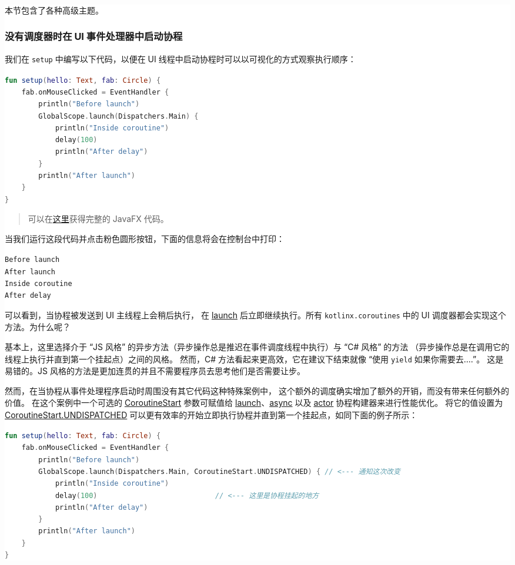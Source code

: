本节包含了各种高级主题。

### 没有调度器时在 UI 事件处理器中启动协程

我们在 `setup` 中编写以下代码，以便在 UI 线程中启动协程时可以以可视化的方式观察执行顺序：



```kotlin
fun setup(hello: Text, fab: Circle) {
    fab.onMouseClicked = EventHandler {
        println("Before launch")
        GlobalScope.launch(Dispatchers.Main) {
            println("Inside coroutine")
            delay(100)
            println("After delay")
        } 
        println("After launch")
    }
}
```
 
> 可以在[这里](kotlinx-coroutines-javafx/test/guide/example-ui-advanced-01.kt)获得完整的 JavaFX 代码。

当我们运行这段代码并点击粉色圆形按钮，下面的信息将会在控制台中打印：
 
```text
Before launch
After launch
Inside coroutine
After delay
```

可以看到，当协程被发送到 UI 主线程上会稍后执行，
在 [launch] 后立即继续执行。所有 `kotlinx.coroutines` 中的 UI 调度器都会实现这个方法。为什么呢？

基本上，这里选择介于 “JS 风格” 的异步方法（异步操作总是推迟在事件调度线程中执行）与 “C# 风格” 的方法
（异步操作总是在调用它的线程上执行并直到第一个挂起点）之间的风格。
然而，C# 方法看起来更高效，它在建议下结束就像
“使用 `yield` 如果你需要去....”。 这是易错的。JS 风格的方法是更加连贯的并且不需要程序员去思考他们是否需要让步。

然而，在当协程从事件处理程序启动时周围没有其它代码这种特殊案例中，
这个额外的调度确实增加了额外的开销，而没有带来任何额外的价值。
在这个案例中一个可选的 [CoroutineStart] 参数可赋值给 [launch]、[async] 以及 [actor] 协程构建器来进行性能优化。
将它的值设置为 [CoroutineStart.UNDISPATCHED] 可以更有效率的开始立即执行协程并直到第一个挂起点，如同下面的例子所示：

```kotlin
fun setup(hello: Text, fab: Circle) {
    fab.onMouseClicked = EventHandler {
        println("Before launch")
        GlobalScope.launch(Dispatchers.Main, CoroutineStart.UNDISPATCHED) { // <--- 通知这次改变
            println("Inside coroutine")
            delay(100)                            // <--- 这里是协程挂起的地方
            println("After delay")
        }
        println("After launch")
    }
}
```
 

[launch]: https://kotlinlang.org/api/kotlinx.coroutines/kotlinx-coroutines-core/kotlinx.coroutines/launch.html
[delay]: https://kotlinlang.org/api/kotlinx.coroutines/kotlinx-coroutines-core/kotlinx.coroutines/delay.html
[Job]: https://kotlinlang.org/api/kotlinx.coroutines/kotlinx-coroutines-core/kotlinx.coroutines/-job/index.html
[Job.cancel]: https://kotlinlang.org/api/kotlinx.coroutines/kotlinx-coroutines-core/kotlinx.coroutines/cancel.html
[CoroutineScope]: https://kotlinlang.org/api/kotlinx.coroutines/kotlinx-coroutines-core/kotlinx.coroutines/-coroutine-scope/index.html
[MainScope()]: https://kotlinlang.org/api/kotlinx.coroutines/kotlinx-coroutines-core/kotlinx.coroutines/-main-scope.html
[withContext]: https://kotlinlang.org/api/kotlinx.coroutines/kotlinx-coroutines-core/kotlinx.coroutines/with-context.html
[Dispatchers.Default]: https://kotlinlang.org/api/kotlinx.coroutines/kotlinx-coroutines-core/kotlinx.coroutines/-dispatchers/-default.html
[CoroutineStart]: https://kotlinlang.org/api/kotlinx.coroutines/kotlinx-coroutines-core/kotlinx.coroutines/-coroutine-start/index.html
[async]: https://kotlinlang.org/api/kotlinx.coroutines/kotlinx-coroutines-core/kotlinx.coroutines/async.html
[CoroutineStart.UNDISPATCHED]: https://kotlinlang.org/api/kotlinx.coroutines/kotlinx-coroutines-core/kotlinx.coroutines/-coroutine-start/-u-n-d-i-s-p-a-t-c-h-e-d/index.html
[actor]: https://kotlinlang.org/api/kotlinx.coroutines/kotlinx-coroutines-core/kotlinx.coroutines.channels/actor.html
[SendChannel.trySend]: https://kotlinlang.org/api/kotlinx.coroutines/kotlinx-coroutines-core/kotlinx.coroutines.channels/-send-channel/try-send.html
[SendChannel]: https://kotlinlang.org/api/kotlinx.coroutines/kotlinx-coroutines-core/kotlinx.coroutines.channels/-send-channel/index.html
[Channel]: https://kotlinlang.org/api/kotlinx.coroutines/kotlinx-coroutines-core/kotlinx.coroutines.channels/-channel/index.html
[Channel.Factory.CONFLATED]: https://kotlinlang.org/api/kotlinx.coroutines/kotlinx-coroutines-core/kotlinx.coroutines.channels/-channel/-factory/-c-o-n-f-l-a-t-e-d.html
[kotlinx.coroutines.Dispatchers.JavaFx]: https://kotlinlang.org/api/kotlinx.coroutines/kotlinx-coroutines-javafx/kotlinx.coroutines.javafx/-java-fx.html